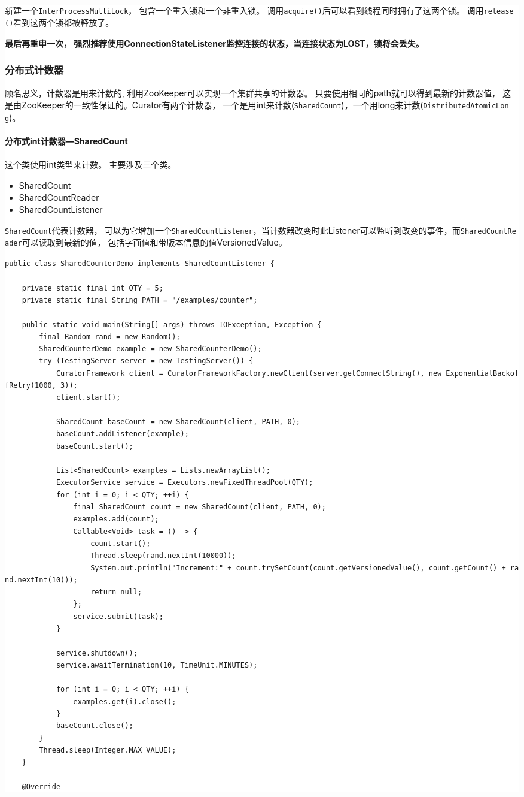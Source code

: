 新建一个`InterProcessMultiLock`， 包含一个重入锁和一个非重入锁。 调用`acquire()`后可以看到线程同时拥有了这两个锁。 调用`release()`看到这两个锁都被释放了。

**最后再重申一次， 强烈推荐使用ConnectionStateListener监控连接的状态，当连接状态为LOST，锁将会丢失。**

### 分布式计数器

顾名思义，计数器是用来计数的, 利用ZooKeeper可以实现一个集群共享的计数器。 只要使用相同的path就可以得到最新的计数器值， 这是由ZooKeeper的一致性保证的。Curator有两个计数器， 一个是用int来计数(`SharedCount`)，一个用long来计数(`DistributedAtomicLong`)。

#### 分布式int计数器—SharedCount

这个类使用int类型来计数。 主要涉及三个类。

- SharedCount
- SharedCountReader
- SharedCountListener

`SharedCount`代表计数器， 可以为它增加一个`SharedCountListener`，当计数器改变时此Listener可以监听到改变的事件，而`SharedCountReader`可以读取到最新的值， 包括字面值和带版本信息的值VersionedValue。

```
public class SharedCounterDemo implements SharedCountListener {

	private static final int QTY = 5;
	private static final String PATH = "/examples/counter";

	public static void main(String[] args) throws IOException, Exception {
		final Random rand = new Random();
		SharedCounterDemo example = new SharedCounterDemo();
		try (TestingServer server = new TestingServer()) {
			CuratorFramework client = CuratorFrameworkFactory.newClient(server.getConnectString(), new ExponentialBackoffRetry(1000, 3));
			client.start();

			SharedCount baseCount = new SharedCount(client, PATH, 0);
			baseCount.addListener(example);
			baseCount.start();

			List<SharedCount> examples = Lists.newArrayList();
			ExecutorService service = Executors.newFixedThreadPool(QTY);
			for (int i = 0; i < QTY; ++i) {
				final SharedCount count = new SharedCount(client, PATH, 0);
				examples.add(count);
				Callable<Void> task = () -> {
					count.start();
					Thread.sleep(rand.nextInt(10000));
					System.out.println("Increment:" + count.trySetCount(count.getVersionedValue(), count.getCount() + rand.nextInt(10)));
					return null;
				};
				service.submit(task);
			}

			service.shutdown();
			service.awaitTermination(10, TimeUnit.MINUTES);

			for (int i = 0; i < QTY; ++i) {
				examples.get(i).close();
			}
			baseCount.close();
		}
		Thread.sleep(Integer.MAX_VALUE);
	}

	@Override
```